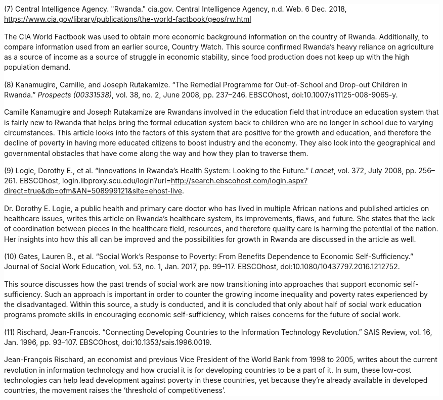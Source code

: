 (7) Central Intelligence Agency. "Rwanda." cia.gov. Central Intelligence Agency, n.d. Web. 6 Dec. 2018, https://www.cia.gov/library/publications/the-world-factbook/geos/rw.html

The CIA World Factbook was used to obtain more economic background information on the country of Rwanda.  Additionally, to compare information used from an earlier source, Country Watch.  This source confirmed Rwanda’s heavy reliance on agriculture as a source of income as a source of struggle in economic stability, since food production does not keep up with the high population demand. 



(8) Kanamugire, Camille, and Joseph Rutakamize. “The Remedial Programme for Out-of-School and Drop-out Children in Rwanda.” *Prospects (00331538)*, vol. 38, no. 2, June 2008, pp. 237–246. EBSCOhost, doi:10.1007/s11125-008-9065-y.

Camille Kanamugire and Joseph Rutakamize are Rwandans involved in the education field that introduce an education system that is fairly new to Rwanda that helps bring the formal education system back to children who are no longer in school due to varying circumstances. This article looks into the factors of this system that are positive for the growth and education, and therefore the decline of poverty in having more educated citizens to boost industry and the economy. They also look into the geographical and governmental obstacles that have come along the way and how they plan to traverse them.

(9) Logie, Dorothy E., et al. “Innovations in Rwanda’s Health System: Looking to the Future.” *Lancet*, vol. 372, July 2008, pp. 256–261. EBSCOhost, login.libproxy.scu.edu/login?url=http://search.ebscohost.com/login.aspx?direct=true&db=ofm&AN=508999121&site=ehost-live.

Dr. Dorothy E. Logie, a public health and primary care doctor who has lived in multiple African nations and published articles on healthcare issues, writes this article on Rwanda’s healthcare system, its improvements, flaws, and future. She states that the lack of coordination between pieces in the healthcare field, resources, and therefore quality care is harming the potential of the nation. Her insights into how this all can be improved and the possibilities for growth in Rwanda are discussed in the article as well.

(10) Gates, Lauren B., et al. “Social Work’s Response to Poverty: From Benefits Dependence to Economic Self-Sufficiency.” Journal of Social Work Education, vol. 53, no. 1, Jan. 2017, pp. 99–117. EBSCOhost, doi:10.1080/10437797.2016.1212752.

This source discusses how the past trends of social work are now transitioning into approaches that support economic self-sufficiency.  Such an approach is important in order to counter the growing income inequality and poverty rates experienced by the disadvantaged.  Within this source, a study is conducted, and it is concluded that only about half of social work education programs promote skills in encouraging economic self-sufficiency, which raises concerns for the future of social work. 


(11) Rischard, Jean-Francois. “Connecting Developing Countries to the Information Technology Revolution.” SAIS Review, vol. 16, Jan. 1996, pp. 93–107. EBSCOhost, doi:10.1353/sais.1996.0019.

Jean-François Rischard, an economist and previous Vice President of the World Bank from 1998 to 2005, writes about the current revolution in information technology and how crucial it is for developing countries to be a part of it.  In sum, these low-cost technologies can help lead development against poverty in these countries, yet because they’re already available in developed countries, the movement raises the ‘threshold of competitiveness’. 